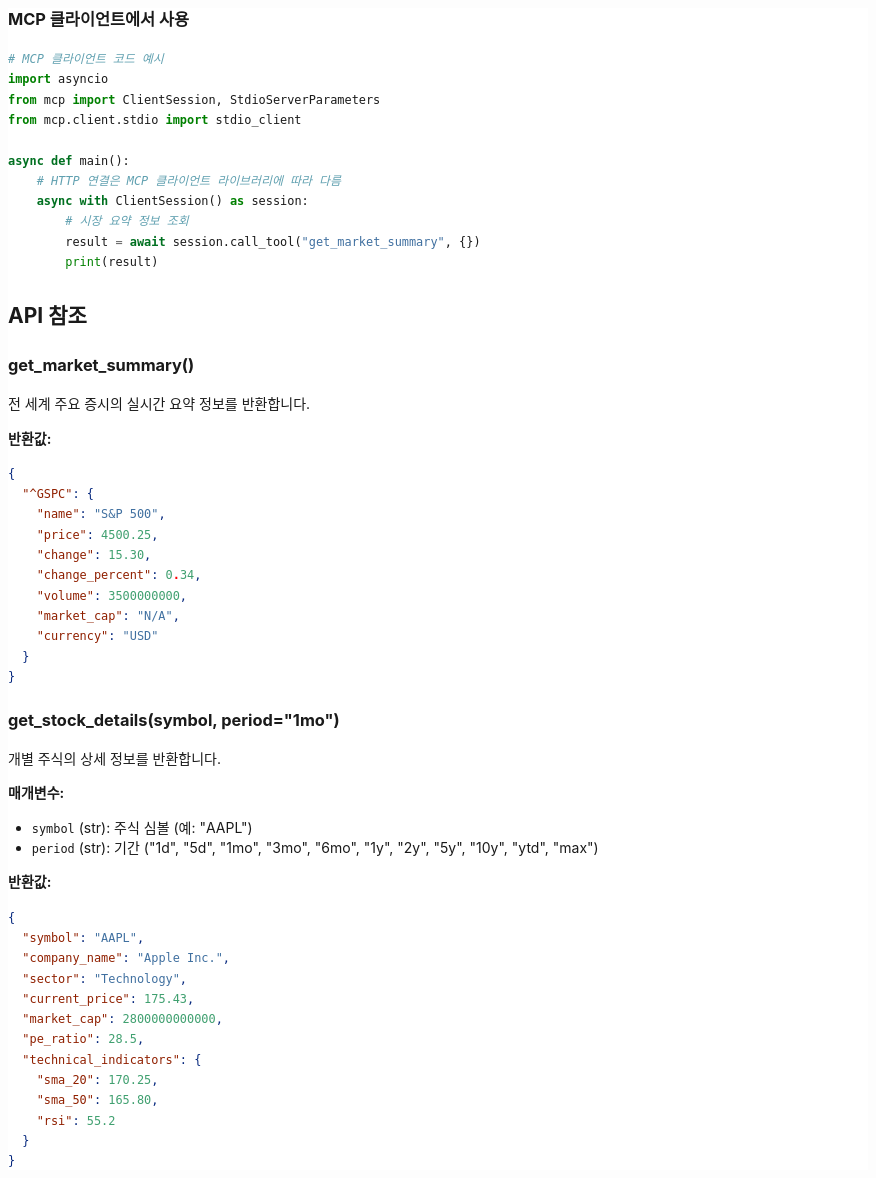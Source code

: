 ### MCP 클라이언트에서 사용

```python
# MCP 클라이언트 코드 예시
import asyncio
from mcp import ClientSession, StdioServerParameters
from mcp.client.stdio import stdio_client

async def main():
    # HTTP 연결은 MCP 클라이언트 라이브러리에 따라 다름
    async with ClientSession() as session:
        # 시장 요약 정보 조회
        result = await session.call_tool("get_market_summary", {})
        print(result)
```

## API 참조

### get_market_summary()

전 세계 주요 증시의 실시간 요약 정보를 반환합니다.

**반환값:**
```json
{
  "^GSPC": {
    "name": "S&P 500",
    "price": 4500.25,
    "change": 15.30,
    "change_percent": 0.34,
    "volume": 3500000000,
    "market_cap": "N/A",
    "currency": "USD"
  }
}
```

### get_stock_details(symbol, period="1mo")

개별 주식의 상세 정보를 반환합니다.

**매개변수:**
- `symbol` (str): 주식 심볼 (예: "AAPL")
- `period` (str): 기간 ("1d", "5d", "1mo", "3mo", "6mo", "1y", "2y", "5y", "10y", "ytd", "max")

**반환값:**
```json
{
  "symbol": "AAPL",
  "company_name": "Apple Inc.",
  "sector": "Technology",
  "current_price": 175.43,
  "market_cap": 2800000000000,
  "pe_ratio": 28.5,
  "technical_indicators": {
    "sma_20": 170.25,
    "sma_50": 165.80,
    "rsi": 55.2
  }
}
```
